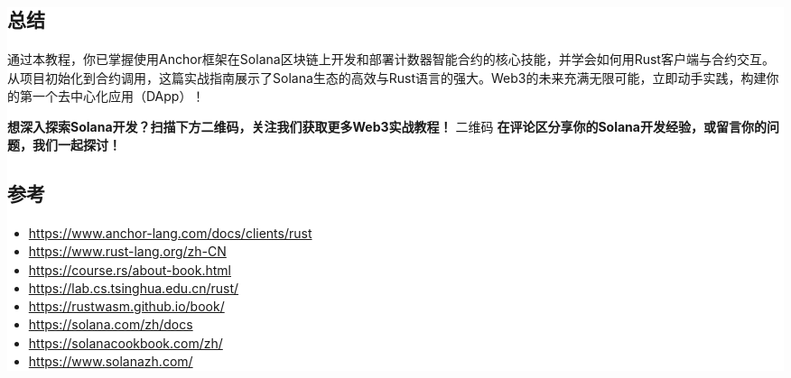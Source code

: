 ```bash

```

## 总结

通过本教程，你已掌握使用Anchor框架在Solana区块链上开发和部署计数器智能合约的核心技能，并学会如何用Rust客户端与合约交互。从项目初始化到合约调用，这篇实战指南展示了Solana生态的高效与Rust语言的强大。Web3的未来充满无限可能，立即动手实践，构建你的第一个去中心化应用（DApp）！

**想深入探索Solana开发？扫描下方二维码，关注我们获取更多Web3实战教程！**
二维码
**在评论区分享你的Solana开发经验，或留言你的问题，我们一起探讨！**

## 参考

- <https://www.anchor-lang.com/docs/clients/rust>
- <https://www.rust-lang.org/zh-CN>
- <https://course.rs/about-book.html>
- <https://lab.cs.tsinghua.edu.cn/rust/>
- <https://rustwasm.github.io/book/>
- <https://solana.com/zh/docs>
- <https://solanacookbook.com/zh/>
- <https://www.solanazh.com/>
